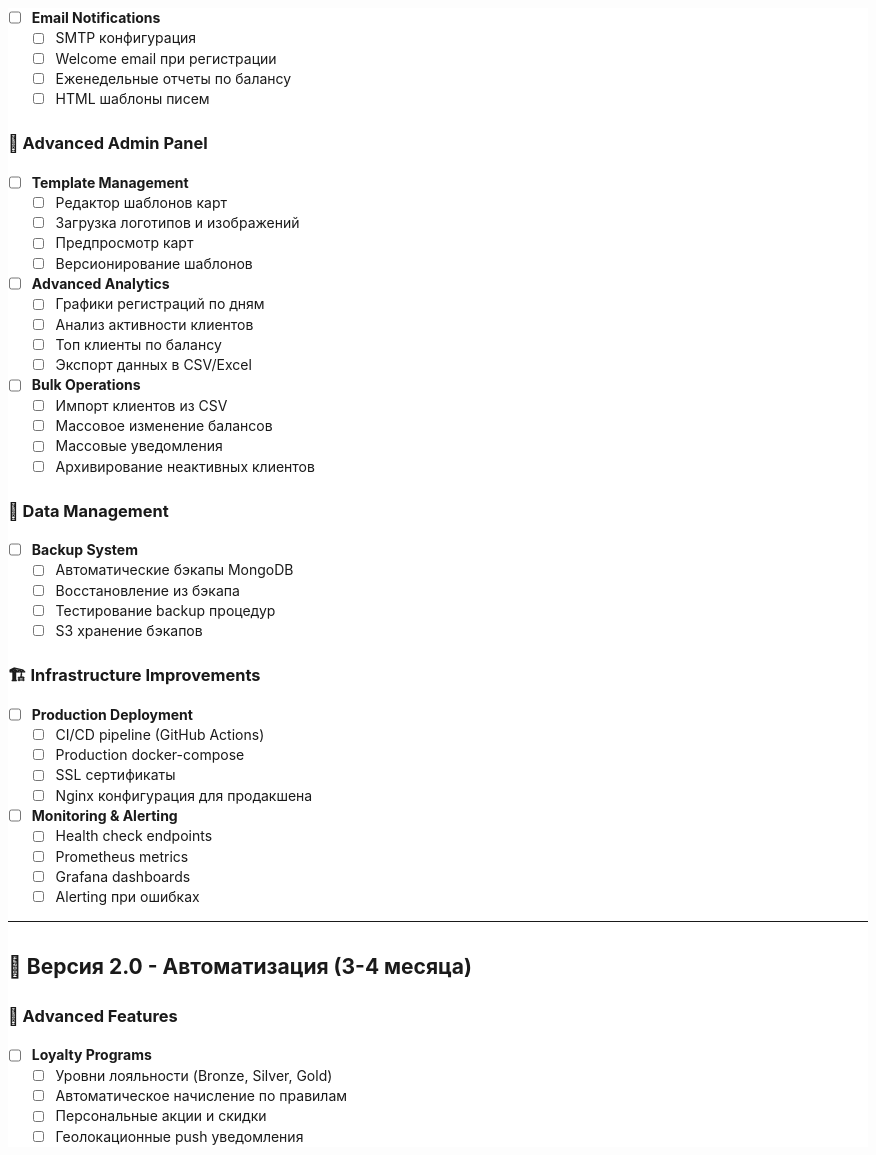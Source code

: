 - [ ] **Email Notifications**
  - [ ] SMTP конфигурация
  - [ ] Welcome email при регистрации
  - [ ] Еженедельные отчеты по балансу
  - [ ] HTML шаблоны писем

### 🎨 Advanced Admin Panel
- [ ] **Template Management**
  - [ ] Редактор шаблонов карт
  - [ ] Загрузка логотипов и изображений
  - [ ] Предпросмотр карт
  - [ ] Версионирование шаблонов

- [ ] **Advanced Analytics**
  - [ ] Графики регистраций по дням
  - [ ] Анализ активности клиентов
  - [ ] Топ клиенты по балансу
  - [ ] Экспорт данных в CSV/Excel

- [ ] **Bulk Operations**
  - [ ] Импорт клиентов из CSV
  - [ ] Массовое изменение балансов
  - [ ] Массовые уведомления
  - [ ] Архивирование неактивных клиентов

### 🔄 Data Management
- [ ] **Backup System**
  - [ ] Автоматические бэкапы MongoDB
  - [ ] Восстановление из бэкапа
  - [ ] Тестирование backup процедур
  - [ ] S3 хранение бэкапов

### 🏗️ Infrastructure Improvements
- [ ] **Production Deployment**
  - [ ] CI/CD pipeline (GitHub Actions)
  - [ ] Production docker-compose
  - [ ] SSL сертификаты
  - [ ] Nginx конфигурация для продакшена

- [ ] **Monitoring & Alerting**
  - [ ] Health check endpoints
  - [ ] Prometheus metrics
  - [ ] Grafana dashboards
  - [ ] Alerting при ошибках

---

## 🔮 Версия 2.0 - Автоматизация (3-4 месяца)

### 🤖 Advanced Features
- [ ] **Loyalty Programs**
  - [ ] Уровни лояльности (Bronze, Silver, Gold)
  - [ ] Автоматическое начисление по правилам
  - [ ] Персональные акции и скидки
  - [ ] Геолокационные push уведомления
